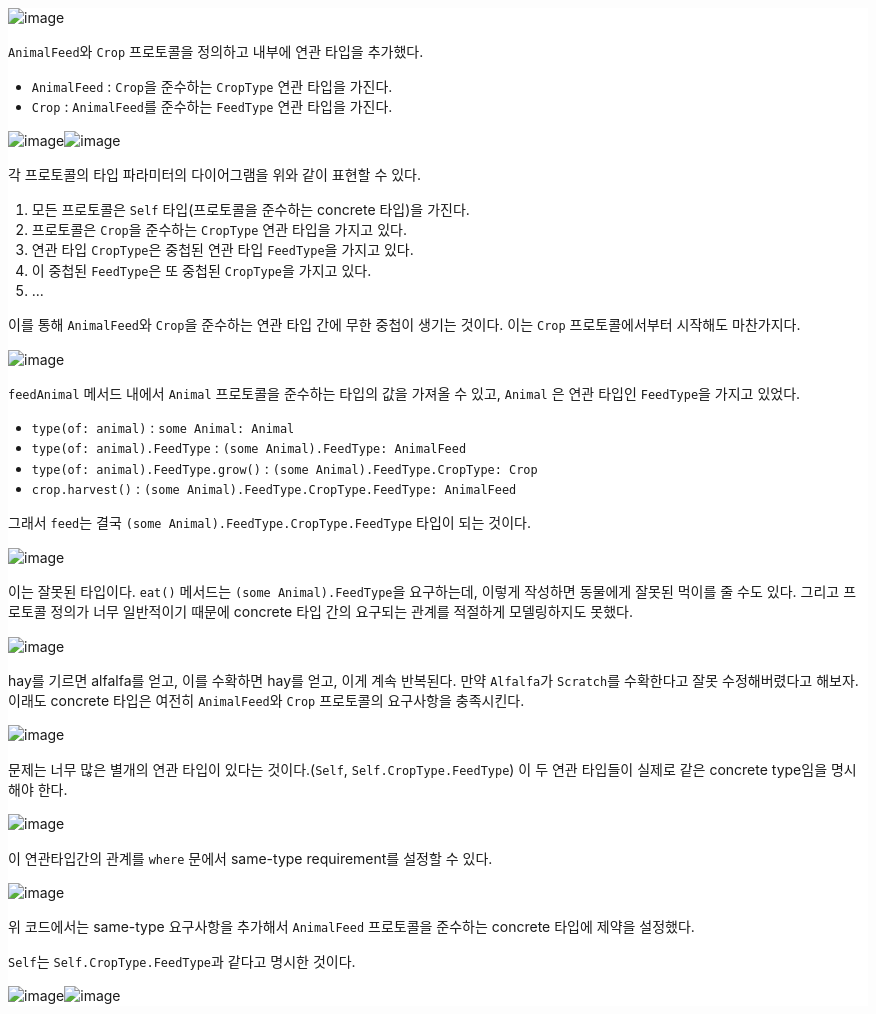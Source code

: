 <img width="690" alt="image" src="https://user-images.githubusercontent.com/41438361/174024314-579f0715-4ac9-4b95-af95-861d758fdef2.png">

`AnimalFeed`와 `Crop` 프로토콜을 정의하고 내부에 연관 타입을 추가했다. 

* `AnimalFeed` : `Crop`을 준수하는 `CropType` 연관 타입을 가진다.
* `Crop` : `AnimalFeed`를 준수하는 `FeedType` 연관 타입을 가진다.

<img width="1644" alt="image" src="https://user-images.githubusercontent.com/41438361/174024606-9b0eca63-dbc5-4a35-9b83-ed8ed42342a7.png"><img width="1736" alt="image" src="https://user-images.githubusercontent.com/41438361/174024698-872d4b4b-742a-4986-95ea-9779591f3ab8.png">

각 프로토콜의 타입 파라미터의 다이어그램을 위와 같이 표현할 수 있다. 

1. 모든 프로토콜은 `Self` 타입(프로토콜을 준수하는 concrete 타입)을 가진다.
2. 프로토콜은 `Crop`을 준수하는 `CropType` 연관 타입을 가지고 있다.
3. 연관 타입 `CropType`은 중첩된 연관 타입 `FeedType`을 가지고 있다.
4. 이 중첩된 `FeedType`은 또 중첩된 `CropType`을 가지고 있다.
5. ...

이를 통해 `AnimalFeed`와 `Crop`을 준수하는 연관 타입 간에 무한 중첩이 생기는 것이다. 이는 `Crop` 프로토콜에서부터 시작해도 마찬가지다.

<img width="1461" alt="image" src="https://user-images.githubusercontent.com/41438361/174025757-8fd82535-5ea9-4c41-bd97-c89f17fab3b7.png">

`feedAnimal` 메서드 내에서 `Animal` 프로토콜을 준수하는 타입의 값을 가져올 수 있고, `Animal` 은 연관 타입인 `FeedType`을 가지고 있었다.

* `type(of: animal)` : `some Animal: Animal`
* `type(of: animal).FeedType` : `(some Animal).FeedType: AnimalFeed`
* `type(of: animal).FeedType.grow()` : `(some Animal).FeedType.CropType: Crop`
* `crop.harvest()` : `(some Animal).FeedType.CropType.FeedType: AnimalFeed`

그래서 `feed`는 결국 `(some Animal).FeedType.CropType.FeedType` 타입이 되는 것이다.

<img width="1241" alt="image" src="https://user-images.githubusercontent.com/41438361/174026388-550643da-3f50-449f-abba-f10845ac3432.png">

이는 잘못된 타입이다. `eat()` 메서드는 `(some Animal).FeedType`을 요구하는데, 이렇게 작성하면 동물에게 잘못된 먹이를 줄 수도 있다. 
그리고 프로토콜 정의가 너무 일반적이기 때문에 concrete 타입 간의 요구되는 관계를 적절하게 모델링하지도 못했다.

<img width="1778" alt="image" src="https://user-images.githubusercontent.com/41438361/174026893-fef7a3dc-5b9a-46a4-91bb-d92e3d8ab663.png">

hay를 기르면 alfalfa를 얻고, 이를 수확하면 hay를 얻고, 이게 계속 반복된다. 만약 `Alfalfa`가 `Scratch`를 수확한다고 잘못 수정해버렸다고 해보자. 이래도 concrete 타입은 여전히 `AnimalFeed`와 `Crop` 프로토콜의 요구사항을 충족시킨다. 

<img width="1676" alt="image" src="https://user-images.githubusercontent.com/41438361/174028825-7a9fc762-3584-4a0c-aa78-44b5365dcd01.png">

문제는 너무 많은 별개의 연관 타입이 있다는 것이다.(`Self`, `Self.CropType.FeedType`) 이 두 연관 타입들이 실제로 같은 concrete type임을 명시해야 한다.

<img width="394" alt="image" src="https://user-images.githubusercontent.com/41438361/174029000-4d8e211d-8e61-45f0-aad9-a61e51281286.png">

이 연관타입간의 관계를 `where` 문에서 same-type requirement를 설정할 수 있다. 

<img width="687" alt="image" src="https://user-images.githubusercontent.com/41438361/174029268-2a2f061b-8c29-47ba-8851-a80f66155617.png">

위 코드에서는 same-type 요구사항을 추가해서 `AnimalFeed` 프로토콜을 준수하는 concrete 타입에 제약을 설정했다. 

`Self`는 `Self.CropType.FeedType`과 같다고 명시한 것이다.

<img width="1634" alt="image" src="https://user-images.githubusercontent.com/41438361/174029617-cd2b29a4-86d6-436c-95df-75706a29ee65.png"><img width="846" alt="image" src="https://user-images.githubusercontent.com/41438361/174029695-bfbbd36f-99ec-412a-af39-cca70f7c757f.png">
